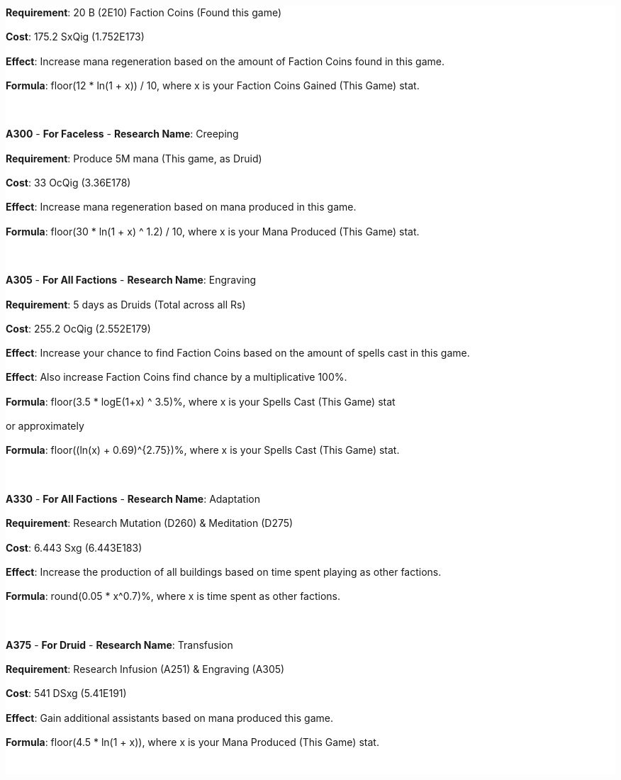 **Requirement**: 20 B (2E10) Faction Coins (Found this game)

**Cost**: 175.2 SxQig (1.752E173) 

**Effect**: Increase mana regeneration based on the amount of Faction Coins found in this game. 

**Formula**: floor(12 * ln(1 + x)) / 10, where x is your Faction Coins Gained (This Game) stat.

&nbsp;

**A300** - **For Faceless** - **Research Name**: Creeping 

**Requirement**: Produce 5M mana (This game, as Druid) 

**Cost**: 33 OcQig (3.36E178) 

**Effect**: Increase mana regeneration based on mana produced in this game. 

**Formula**: floor(30 * ln(1 + x) ^ 1.2) / 10, where x is your Mana Produced (This Game) stat.

&nbsp;

**A305** - **For All Factions** - **Research Name**: Engraving 

**Requirement**: 5 days as Druids (Total across all Rs)

**Cost**: 255.2 OcQig (2.552E179) 

**Effect**: Increase your chance to find Faction Coins based on the amount of spells cast in this game.

**Effect**: Also increase Faction Coins find chance by a multiplicative 100%.

**Formula**: floor(3.5 * logE(1+x) ^ 3.5)%, where x is your Spells Cast (This Game) stat

or approximately

**Formula**: floor((ln(x) + 0.69)^{2.75})%, where x is your Spells Cast (This Game) stat.

&nbsp;

**A330** - **For All Factions** - **Research Name**: Adaptation 

**Requirement**: Research Mutation (D260) &amp; Meditation (D275) 

**Cost**: 6.443 Sxg (6.443E183) 

**Effect**: Increase the production of all buildings based on time spent playing as other factions. 

**Formula**: round(0.05 * x^0.7)%, where x is time spent as other factions.

&nbsp;

**A375** - **For Druid** - **Research Name**: Transfusion 

**Requirement**: Research Infusion (A251) &amp; Engraving (A305) 

**Cost**: 541 DSxg (5.41E191) 

**Effect**: Gain additional assistants based on mana produced this game. 

**Formula**: floor(4.5 * ln(1 + x)), where x is your Mana Produced (This Game) stat.

&nbsp;

